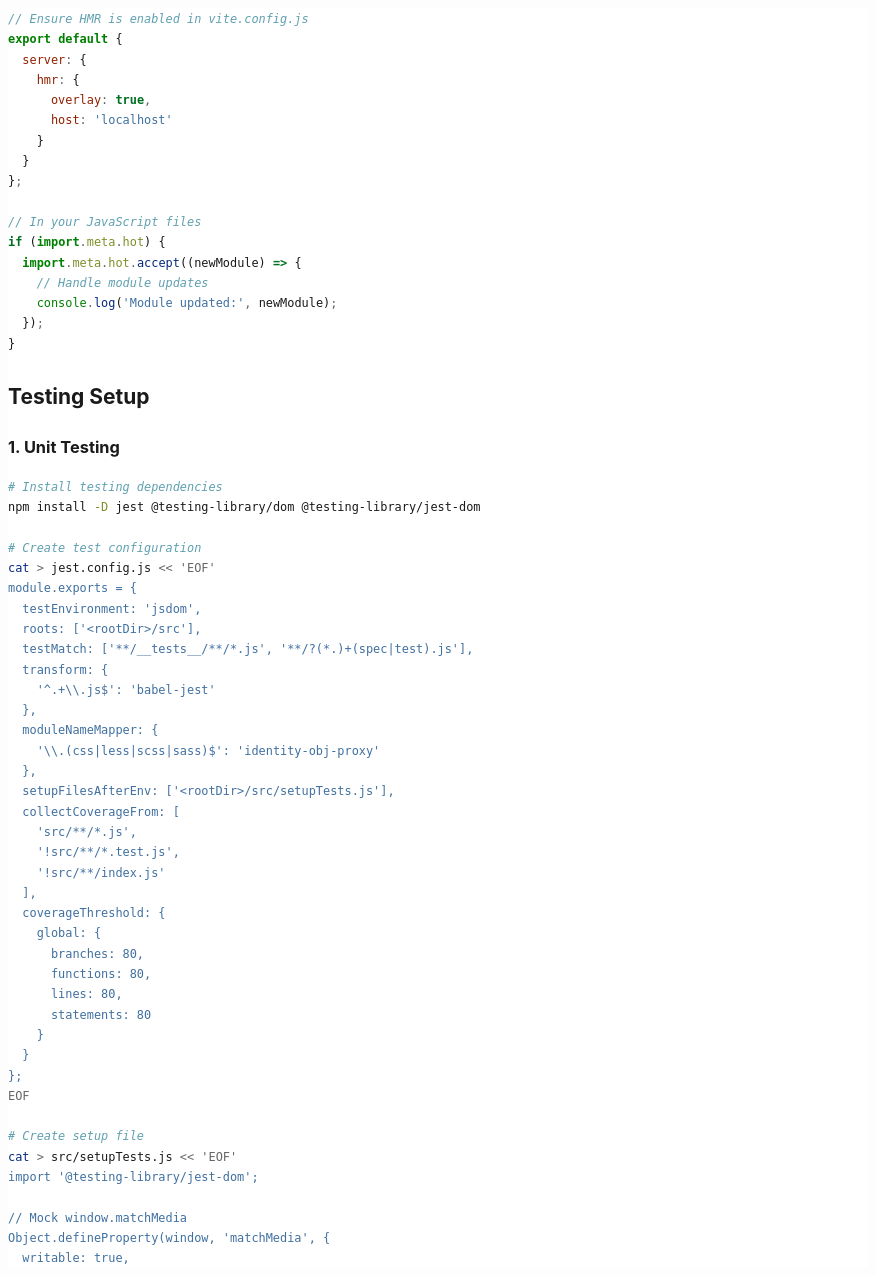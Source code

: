 ```javascript
// Ensure HMR is enabled in vite.config.js
export default {
  server: {
    hmr: {
      overlay: true,
      host: 'localhost'
    }
  }
};

// In your JavaScript files
if (import.meta.hot) {
  import.meta.hot.accept((newModule) => {
    // Handle module updates
    console.log('Module updated:', newModule);
  });
}
```

## Testing Setup

### 1. Unit Testing

```bash
# Install testing dependencies
npm install -D jest @testing-library/dom @testing-library/jest-dom

# Create test configuration
cat > jest.config.js << 'EOF'
module.exports = {
  testEnvironment: 'jsdom',
  roots: ['<rootDir>/src'],
  testMatch: ['**/__tests__/**/*.js', '**/?(*.)+(spec|test).js'],
  transform: {
    '^.+\\.js$': 'babel-jest'
  },
  moduleNameMapper: {
    '\\.(css|less|scss|sass)$': 'identity-obj-proxy'
  },
  setupFilesAfterEnv: ['<rootDir>/src/setupTests.js'],
  collectCoverageFrom: [
    'src/**/*.js',
    '!src/**/*.test.js',
    '!src/**/index.js'
  ],
  coverageThreshold: {
    global: {
      branches: 80,
      functions: 80,
      lines: 80,
      statements: 80
    }
  }
};
EOF

# Create setup file
cat > src/setupTests.js << 'EOF'
import '@testing-library/jest-dom';

// Mock window.matchMedia
Object.defineProperty(window, 'matchMedia', {
  writable: true,
```